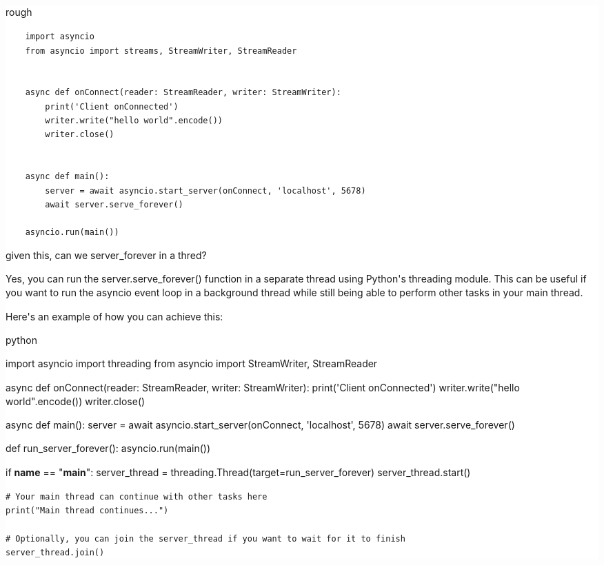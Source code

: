 rough


        import asyncio
        from asyncio import streams, StreamWriter, StreamReader


        async def onConnect(reader: StreamReader, writer: StreamWriter):
            print('Client onConnected')
            writer.write("hello world".encode())
            writer.close()


        async def main():
            server = await asyncio.start_server(onConnect, 'localhost', 5678)
            await server.serve_forever()

        asyncio.run(main())


given this, can we server_forever in a thred?


Yes, you can run the server.serve_forever() function in a separate thread using Python's threading module. This can be useful if you want to run the asyncio event loop in a background thread while still being able to perform other tasks in your main thread.

Here's an example of how you can achieve this:

python

import asyncio
import threading
from asyncio import StreamWriter, StreamReader

async def onConnect(reader: StreamReader, writer: StreamWriter):
    print('Client onConnected')
    writer.write("hello world".encode())
    writer.close()

async def main():
    server = await asyncio.start_server(onConnect, 'localhost', 5678)
    await server.serve_forever()

def run_server_forever():
    asyncio.run(main())

if __name__ == "__main__":
    server_thread = threading.Thread(target=run_server_forever)
    server_thread.start()

    # Your main thread can continue with other tasks here
    print("Main thread continues...")

    # Optionally, you can join the server_thread if you want to wait for it to finish
    server_thread.join()
